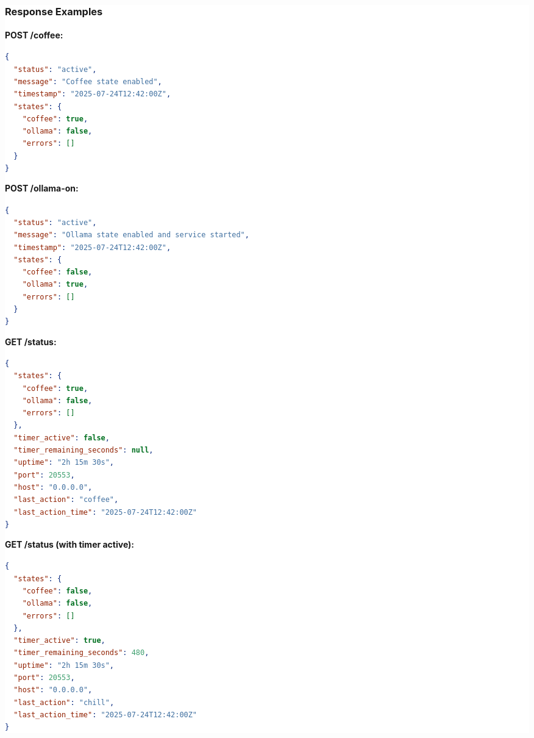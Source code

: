 ### Response Examples

**POST /coffee:**
```json
{
  "status": "active",
  "message": "Coffee state enabled",
  "timestamp": "2025-07-24T12:42:00Z",
  "states": {
    "coffee": true,
    "ollama": false,
    "errors": []
  }
}
```

**POST /ollama-on:**
```json
{
  "status": "active",
  "message": "Ollama state enabled and service started",
  "timestamp": "2025-07-24T12:42:00Z",
  "states": {
    "coffee": false,
    "ollama": true,
    "errors": []
  }
}
```

**GET /status:**
```json
{
  "states": {
    "coffee": true,
    "ollama": false,
    "errors": []
  },
  "timer_active": false,
  "timer_remaining_seconds": null,
  "uptime": "2h 15m 30s",
  "port": 20553,
  "host": "0.0.0.0",
  "last_action": "coffee",
  "last_action_time": "2025-07-24T12:42:00Z"
}
```

**GET /status (with timer active):**
```json
{
  "states": {
    "coffee": false,
    "ollama": false,
    "errors": []
  },
  "timer_active": true,
  "timer_remaining_seconds": 480,
  "uptime": "2h 15m 30s",
  "port": 20553,
  "host": "0.0.0.0",
  "last_action": "chill",
  "last_action_time": "2025-07-24T12:42:00Z"
}
```
